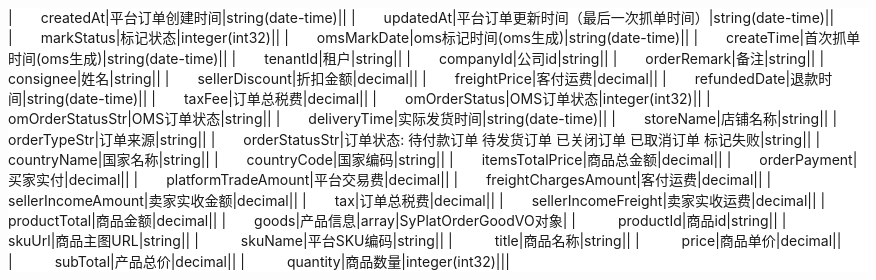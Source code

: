 |&emsp;&emsp;createdAt|平台订单创建时间|string(date-time)||
|&emsp;&emsp;updatedAt|平台订单更新时间（最后一次抓单时间）|string(date-time)||
|&emsp;&emsp;markStatus|标记状态|integer(int32)||
|&emsp;&emsp;omsMarkDate|oms标记时间(oms生成)|string(date-time)||
|&emsp;&emsp;createTime|首次抓单时间(oms生成)|string(date-time)||
|&emsp;&emsp;tenantId|租户|string||
|&emsp;&emsp;companyId|公司id|string||
|&emsp;&emsp;orderRemark|备注|string||
|&emsp;&emsp;consignee|姓名|string||
|&emsp;&emsp;sellerDiscount|折扣金额|decimal||
|&emsp;&emsp;freightPrice|客付运费|decimal||
|&emsp;&emsp;refundedDate|退款时间|string(date-time)||
|&emsp;&emsp;taxFee|订单总税费|decimal||
|&emsp;&emsp;omOrderStatus|OMS订单状态|integer(int32)||
|&emsp;&emsp;omOrderStatusStr|OMS订单状态|string||
|&emsp;&emsp;deliveryTime|实际发货时间|string(date-time)||
|&emsp;&emsp;storeName|店铺名称|string||
|&emsp;&emsp;orderTypeStr|订单来源|string||
|&emsp;&emsp;orderStatusStr|订单状态: 待付款订单 待发货订单 已关闭订单 已取消订单 标记失败|string||
|&emsp;&emsp;countryName|国家名称|string||
|&emsp;&emsp;countryCode|国家编码|string||
|&emsp;&emsp;itemsTotalPrice|商品总金额|decimal||
|&emsp;&emsp;orderPayment|买家实付|decimal||
|&emsp;&emsp;platformTradeAmount|平台交易费|decimal||
|&emsp;&emsp;freightChargesAmount|客付运费|decimal||
|&emsp;&emsp;sellerIncomeAmount|卖家实收金额|decimal||
|&emsp;&emsp;tax|订单总税费|decimal||
|&emsp;&emsp;sellerIncomeFreight|卖家实收运费|decimal||
|&emsp;&emsp;productTotal|商品金额|decimal||
|&emsp;&emsp;goods|产品信息|array|SyPlatOrderGoodVO对象|
|&emsp;&emsp;&emsp;productId|商品id|string||
|&emsp;&emsp;&emsp;skuUrl|商品主图URL|string||
|&emsp;&emsp;&emsp;skuName|平台SKU编码|string||
|&emsp;&emsp;&emsp;title|商品名称|string||
|&emsp;&emsp;&emsp;price|商品单价|decimal||
|&emsp;&emsp;&emsp;subTotal|产品总价|decimal||
|&emsp;&emsp;&emsp;quantity|商品数量|integer(int32)|||
